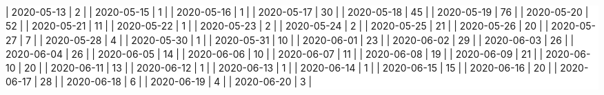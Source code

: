| 2020-05-13 |         2 |
| 2020-05-15 |         1 |
| 2020-05-16 |         1 |
| 2020-05-17 |        30 |
| 2020-05-18 |        45 |
| 2020-05-19 |        76 |
| 2020-05-20 |        52 |
| 2020-05-21 |        11 |
| 2020-05-22 |         1 |
| 2020-05-23 |         2 |
| 2020-05-24 |         2 |
| 2020-05-25 |        21 |
| 2020-05-26 |        20 |
| 2020-05-27 |         7 |
| 2020-05-28 |         4 |
| 2020-05-30 |         1 |
| 2020-05-31 |        10 |
| 2020-06-01 |        23 |
| 2020-06-02 |        29 |
| 2020-06-03 |        26 |
| 2020-06-04 |        26 |
| 2020-06-05 |        14 |
| 2020-06-06 |        10 |
| 2020-06-07 |        11 |
| 2020-06-08 |        19 |
| 2020-06-09 |        21 |
| 2020-06-10 |        20 |
| 2020-06-11 |        13 |
| 2020-06-12 |         1 |
| 2020-06-13 |         1 |
| 2020-06-14 |         1 |
| 2020-06-15 |        15 |
| 2020-06-16 |        20 |
| 2020-06-17 |        28 |
| 2020-06-18 |         6 |
| 2020-06-19 |         4 |
| 2020-06-20 |         3 |